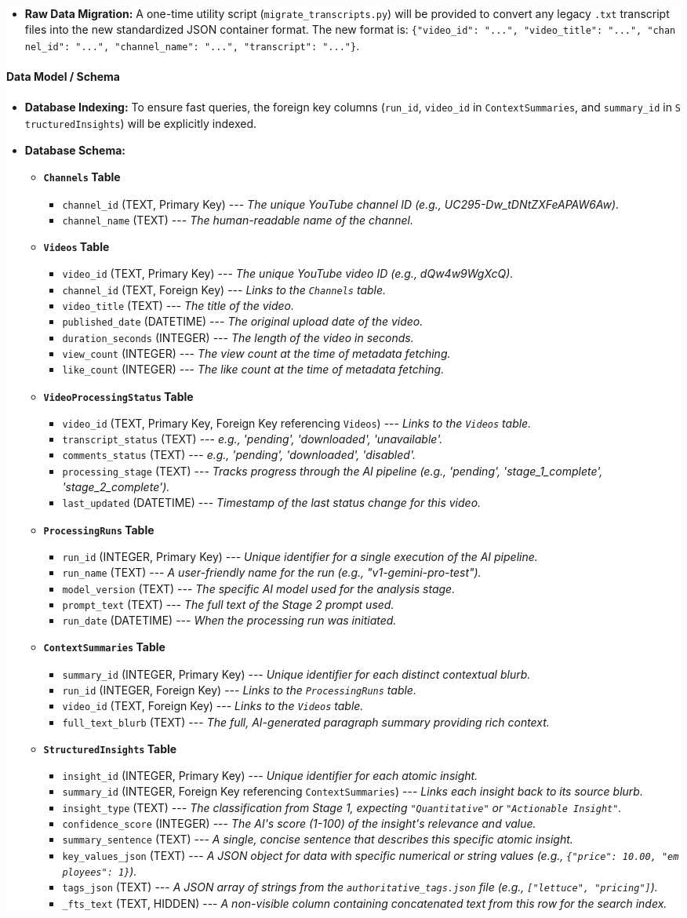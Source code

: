 *   **Raw Data Migration:** A one-time utility script (`migrate_transcripts.py`) will be provided to convert any legacy `.txt` transcript files into the new standardized JSON container format. The new format is: `{"video_id": "...", "video_title": "...", "channel_id": "...", "channel_name": "...", "transcript": "..."}`.

#### **Data Model / Schema**
*   **Database Indexing:** To ensure fast queries, the foreign key columns (`run_id`, `video_id` in `ContextSummaries`, and `summary_id` in `StructuredInsights`) will be explicitly indexed.
*   **Database Schema:**

    *   **`Channels` Table**
        *   `channel_id` (TEXT, Primary Key) --- *The unique YouTube channel ID (e.g., UC295-Dw_tDNtZXFeAPAW6Aw).*
        *   `channel_name` (TEXT) --- *The human-readable name of the channel.*

    *   **`Videos` Table**
        *   `video_id` (TEXT, Primary Key) --- *The unique YouTube video ID (e.g., dQw4w9WgXcQ).*
        *   `channel_id` (TEXT, Foreign Key) --- *Links to the `Channels` table.*
        *   `video_title` (TEXT) --- *The title of the video.*
        *   `published_date` (DATETIME) --- *The original upload date of the video.*
        *   `duration_seconds` (INTEGER) --- *The length of the video in seconds.*
        *   `view_count` (INTEGER) --- *The view count at the time of metadata fetching.*
        *   `like_count` (INTEGER) --- *The like count at the time of metadata fetching.*

    *   **`VideoProcessingStatus` Table**
        *   `video_id` (TEXT, Primary Key, Foreign Key referencing `Videos`) --- *Links to the `Videos` table.*
        *   `transcript_status` (TEXT) --- *e.g., 'pending', 'downloaded', 'unavailable'.*
        *   `comments_status` (TEXT) --- *e.g., 'pending', 'downloaded', 'disabled'.*
        *   `processing_stage` (TEXT) --- *Tracks progress through the AI pipeline (e.g., 'pending', 'stage_1_complete', 'stage_2_complete').*
        *   `last_updated` (DATETIME) --- *Timestamp of the last status change for this video.*

    *   **`ProcessingRuns` Table**
        *   `run_id` (INTEGER, Primary Key) --- *Unique identifier for a single execution of the AI pipeline.*
        *   `run_name` (TEXT) --- *A user-friendly name for the run (e.g., "v1-gemini-pro-test").*
        *   `model_version` (TEXT) --- *The specific AI model used for the analysis stage.*
        *   `prompt_text` (TEXT) --- *The full text of the Stage 2 prompt used.*
        *   `run_date` (DATETIME) --- *When the processing run was initiated.*

    *   **`ContextSummaries` Table**
        *   `summary_id` (INTEGER, Primary Key) --- *Unique identifier for each distinct contextual blurb.*
        *   `run_id` (INTEGER, Foreign Key) --- *Links to the `ProcessingRuns` table.*
        *   `video_id` (TEXT, Foreign Key) --- *Links to the `Videos` table.*
        *   `full_text_blurb` (TEXT) --- *The full, AI-generated paragraph summary providing rich context.*

    *   **`StructuredInsights` Table**
        *   `insight_id` (INTEGER, Primary Key) --- *Unique identifier for each atomic insight.*
        *   `summary_id` (INTEGER, Foreign Key referencing `ContextSummaries`) --- *Links each insight back to its source blurb.*
        *   `insight_type` (TEXT) --- *The classification from Stage 1, expecting `"Quantitative"` or `"Actionable Insight"`.*
        *   `confidence_score` (INTEGER) --- *The AI's score (1-100) of the insight's relevance and value.*
        *   `summary_sentence` (TEXT) --- *A single, concise sentence that describes this specific atomic insight.*
        *   `key_values_json` (TEXT) --- *A JSON object for data with specific numerical or string values (e.g., `{"price": 10.00, "employees": 1}`).*
        *   `tags_json` (TEXT) --- *A JSON array of strings from the `authoritative_tags.json` file (e.g., `["lettuce", "pricing"]`).*
        *   `_fts_text` (TEXT, HIDDEN) --- *A non-visible column containing concatenated text from this row for the search index.*
